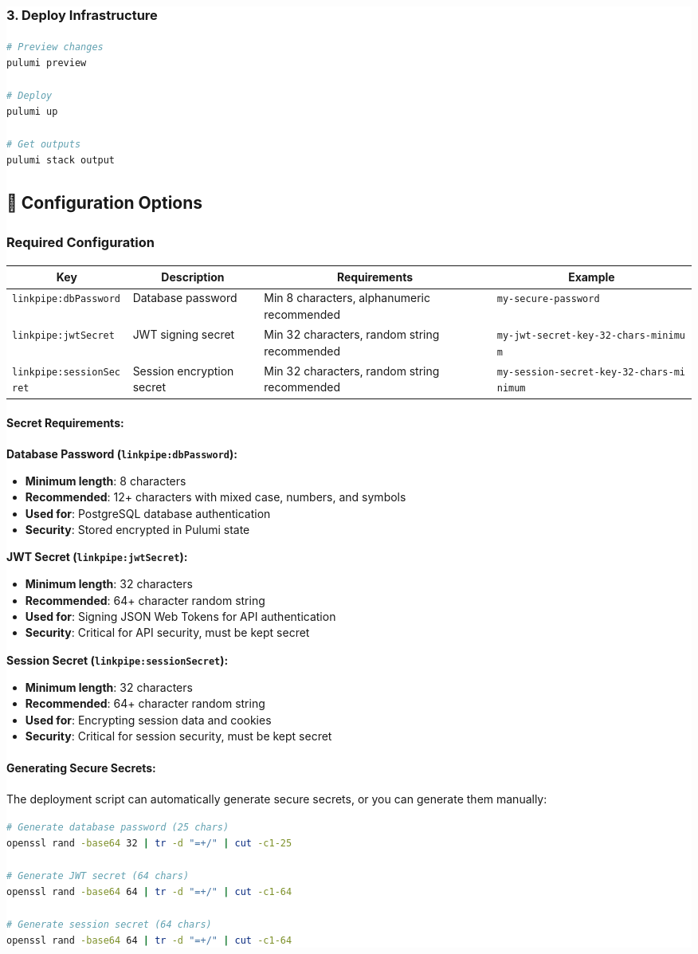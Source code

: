 ### 3. Deploy Infrastructure

```bash
# Preview changes
pulumi preview

# Deploy
pulumi up

# Get outputs
pulumi stack output
```

## 🔧 Configuration Options

### Required Configuration

| Key | Description | Requirements | Example |
|-----|-------------|--------------|---------|
| `linkpipe:dbPassword` | Database password | Min 8 characters, alphanumeric recommended | `my-secure-password` |
| `linkpipe:jwtSecret` | JWT signing secret | Min 32 characters, random string recommended | `my-jwt-secret-key-32-chars-minimum` |
| `linkpipe:sessionSecret` | Session encryption secret | Min 32 characters, random string recommended | `my-session-secret-key-32-chars-minimum` |

#### **Secret Requirements:**

**Database Password (`linkpipe:dbPassword`):**
- **Minimum length**: 8 characters
- **Recommended**: 12+ characters with mixed case, numbers, and symbols
- **Used for**: PostgreSQL database authentication
- **Security**: Stored encrypted in Pulumi state

**JWT Secret (`linkpipe:jwtSecret`):**
- **Minimum length**: 32 characters
- **Recommended**: 64+ character random string
- **Used for**: Signing JSON Web Tokens for API authentication
- **Security**: Critical for API security, must be kept secret

**Session Secret (`linkpipe:sessionSecret`):**
- **Minimum length**: 32 characters
- **Recommended**: 64+ character random string
- **Used for**: Encrypting session data and cookies
- **Security**: Critical for session security, must be kept secret

#### **Generating Secure Secrets:**

The deployment script can automatically generate secure secrets, or you can generate them manually:

```bash
# Generate database password (25 chars)
openssl rand -base64 32 | tr -d "=+/" | cut -c1-25

# Generate JWT secret (64 chars)
openssl rand -base64 64 | tr -d "=+/" | cut -c1-64

# Generate session secret (64 chars)
openssl rand -base64 64 | tr -d "=+/" | cut -c1-64
```
